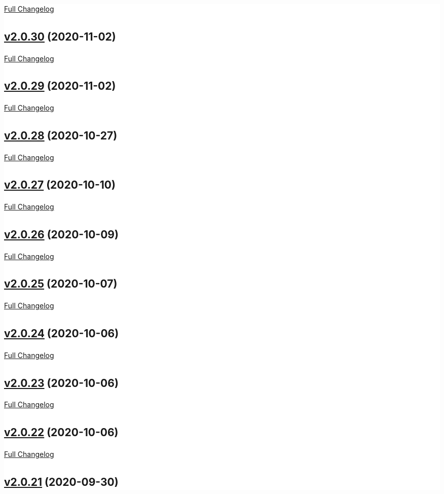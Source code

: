 [Full Changelog](https://github.com/microting/eform-RentableItem-Base/compare/v2.0.30...v2.0.31)

## [v2.0.30](https://github.com/microting/eform-RentableItem-Base/tree/v2.0.30) (2020-11-02)

[Full Changelog](https://github.com/microting/eform-RentableItem-Base/compare/v2.0.29...v2.0.30)

## [v2.0.29](https://github.com/microting/eform-RentableItem-Base/tree/v2.0.29) (2020-11-02)

[Full Changelog](https://github.com/microting/eform-RentableItem-Base/compare/v2.0.28...v2.0.29)

## [v2.0.28](https://github.com/microting/eform-RentableItem-Base/tree/v2.0.28) (2020-10-27)

[Full Changelog](https://github.com/microting/eform-RentableItem-Base/compare/v2.0.27...v2.0.28)

## [v2.0.27](https://github.com/microting/eform-RentableItem-Base/tree/v2.0.27) (2020-10-10)

[Full Changelog](https://github.com/microting/eform-RentableItem-Base/compare/v2.0.26...v2.0.27)

## [v2.0.26](https://github.com/microting/eform-RentableItem-Base/tree/v2.0.26) (2020-10-09)

[Full Changelog](https://github.com/microting/eform-RentableItem-Base/compare/v2.0.25...v2.0.26)

## [v2.0.25](https://github.com/microting/eform-RentableItem-Base/tree/v2.0.25) (2020-10-07)

[Full Changelog](https://github.com/microting/eform-RentableItem-Base/compare/v2.0.24...v2.0.25)

## [v2.0.24](https://github.com/microting/eform-RentableItem-Base/tree/v2.0.24) (2020-10-06)

[Full Changelog](https://github.com/microting/eform-RentableItem-Base/compare/v2.0.23...v2.0.24)

## [v2.0.23](https://github.com/microting/eform-RentableItem-Base/tree/v2.0.23) (2020-10-06)

[Full Changelog](https://github.com/microting/eform-RentableItem-Base/compare/v2.0.22...v2.0.23)

## [v2.0.22](https://github.com/microting/eform-RentableItem-Base/tree/v2.0.22) (2020-10-06)

[Full Changelog](https://github.com/microting/eform-RentableItem-Base/compare/v2.0.21...v2.0.22)

## [v2.0.21](https://github.com/microting/eform-RentableItem-Base/tree/v2.0.21) (2020-09-30)

